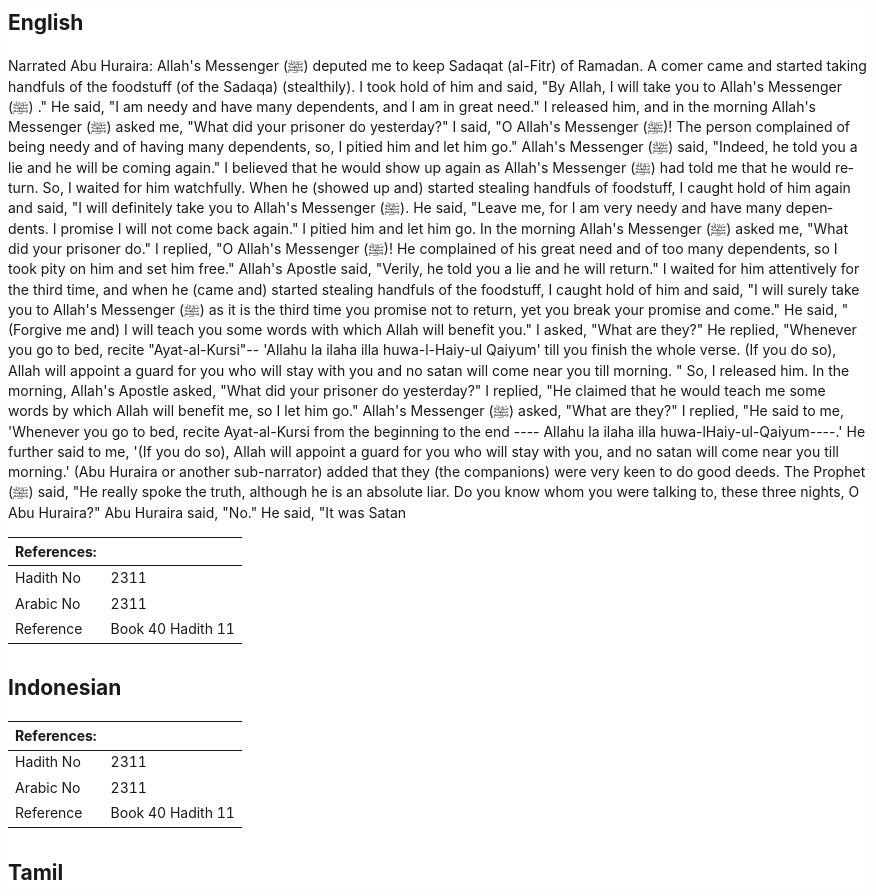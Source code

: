 ## English


<div dir="ltr" lang="en" style={{fontSize:'larger',backgroundColor:'#f8f9fa',padding:20}}>
Narrated Abu Huraira: Allah's Messenger (ﷺ) deputed me to keep Sadaqat (al-Fitr) of Ramadan. A comer came and started taking handfuls of the foodstuff (of the Sadaqa) (stealthily). I took hold of him and said, "By Allah, I will take you to Allah's Messenger (ﷺ) ." He said, "I am needy and have many dependents, and I am in great need." I released him, and in the morning Allah's Messenger (ﷺ) asked me, "What did your prisoner do yesterday?" I said, "O Allah's Messenger (ﷺ)! The person complained of being needy and of having many dependents, so, I pitied him and let him go." Allah's Messenger (ﷺ) said, "Indeed, he told you a lie and he will be coming again." I believed that he would show up again as Allah's Messenger (ﷺ) had told me that he would return. So, I waited for him watchfully. When he (showed up and) started stealing handfuls of foodstuff, I caught hold of him again and said, "I will definitely take you to Allah's Messenger (ﷺ). He said, "Leave me, for I am very needy and have many dependents. I promise I will not come back again." I pitied him and let him go. In the morning Allah's Messenger (ﷺ) asked me, "What did your prisoner do." I replied, "O Allah's Messenger (ﷺ)! He complained of his great need and of too many dependents, so I took pity on him and set him free." Allah's Apostle said, "Verily, he told you a lie and he will return." I waited for him attentively for the third time, and when he (came and) started stealing handfuls of the foodstuff, I caught hold of him and said, "I will surely take you to Allah's Messenger (ﷺ) as it is the third time you promise not to return, yet you break your promise and come." He said, "(Forgive me and) I will teach you some words with which Allah will benefit you." I asked, "What are they?" He replied, "Whenever you go to bed, recite "Ayat-al-Kursi"-- 'Allahu la ilaha illa huwa-l-Haiy-ul Qaiyum' till you finish the whole verse. (If you do so), Allah will appoint a guard for you who will stay with you and no satan will come near you till morning. " So, I released him. In the morning, Allah's Apostle asked, "What did your prisoner do yesterday?" I replied, "He claimed that he would teach me some words by which Allah will benefit me, so I let him go." Allah's Messenger (ﷺ) asked, "What are they?" I replied, "He said to me, 'Whenever you go to bed, recite Ayat-al-Kursi from the beginning to the end ---- Allahu la ilaha illa huwa-lHaiy-ul-Qaiyum----.' He further said to me, '(If you do so), Allah will appoint a guard for you who will stay with you, and no satan will come near you till morning.' (Abu Huraira or another sub-narrator) added that they (the companions) were very keen to do good deeds. The Prophet (ﷺ) said, "He really spoke the truth, although he is an absolute liar. Do you know whom you were talking to, these three nights, O Abu Huraira?" Abu Huraira said, "No." He said, "It was Satan
</div>
<div style={{backgroundColor:'#f8f9fa',padding:20, marginBottom: 10}}><table> <thead> <tr> <th>References:</th> <th></th> </tr> </thead> <tbody><tr><td>Hadith No</td><td>2311</td></tr><tr><td>Arabic No</td><td>2311</td></tr><tr><td>Reference</td><td>Book 40 Hadith 11</td></tr></tbody></table></div>

## Indonesian


<div dir="ltr" lang="id" style={{fontSize:'larger',backgroundColor:'#f8f9fa',padding:20}}>

</div>
<div style={{backgroundColor:'#f8f9fa',padding:20, marginBottom: 10}}><table> <thead> <tr> <th>References:</th> <th></th> </tr> </thead> <tbody><tr><td>Hadith No</td><td>2311</td></tr><tr><td>Arabic No</td><td>2311</td></tr><tr><td>Reference</td><td>Book 40 Hadith 11</td></tr></tbody></table></div>

## Tamil


<div dir="ltr" lang="ta" style={{fontSize:'larger',backgroundColor:'#f8f9fa',padding:20}}>